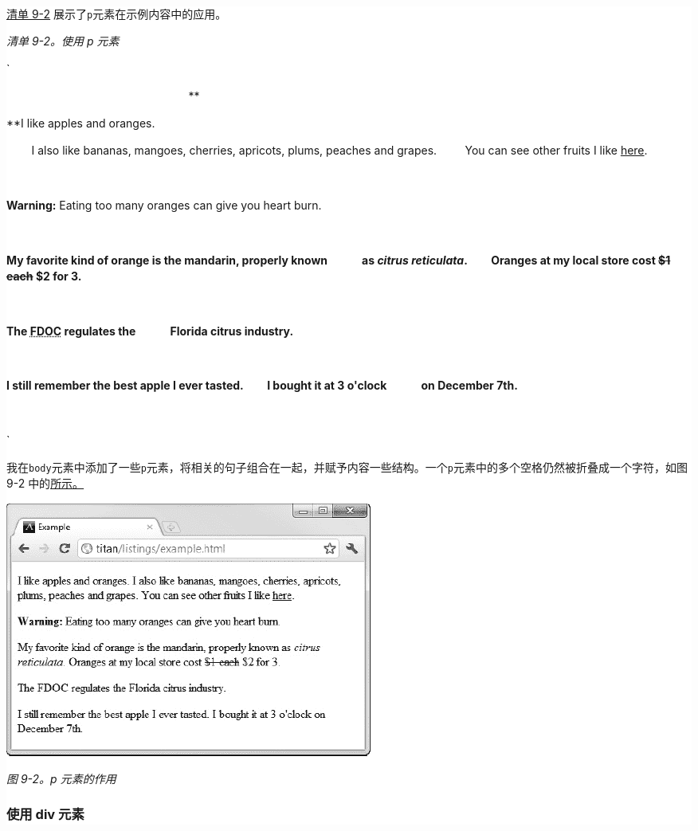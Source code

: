 [清单 9-2](#list_9_2) 展示了`p`元素在示例内容中的应用。

*清单 9-2。使用 p 元素*

`<!DOCTYPE HTML>
<html>
    <head>
        <title>Example</title>
        <meta name="author" content="Adam Freeman"/>
        <meta name="description" content="A simple example"/>
        <link rel="shortcut icon" href="favicon.ico" type="image/x-icon" />
    </head>
    <body>
       **<p>**I like apples and oranges.

        I also like bananas, mangoes, cherries, apricots, plums, peaches and grapes.
        You can see other fruits I like <a href="fruitlist.html">here</a>.**</p>**

        **<p>**<strong>Warning:</strong> Eating too many oranges can give you heart burn.**</p>**

        **<p>**My favorite kind of orange is the mandarin, properly known
            as <i>citrus reticulata</i>.
        Oranges at my local store cost <s>$1 each</s> $2 for 3.**</p>**

        **<p>**The <abbr title="Florida Department of Citrus">FDOC</abbr> regulates the
            Florida citrus industry.**</p>**

        **<p>**I still remember the best apple I ever tasted.
        I bought it at <time datetime="15:00">3 o'clock</time>
            on <time datetime="1984-12-7">December 7th</time>.**</p>**
    </body>
</html>`

我在`body`元素中添加了一些`p`元素，将相关的句子组合在一起，并赋予内容一些结构。一个`p`元素中的多个空格仍然被折叠成一个字符，如图 9-2 中的[所示。](#fig_9_2)

![Image](img/0902.jpg)

*图 9-2。p 元素的作用*

### 使用 div 元素
